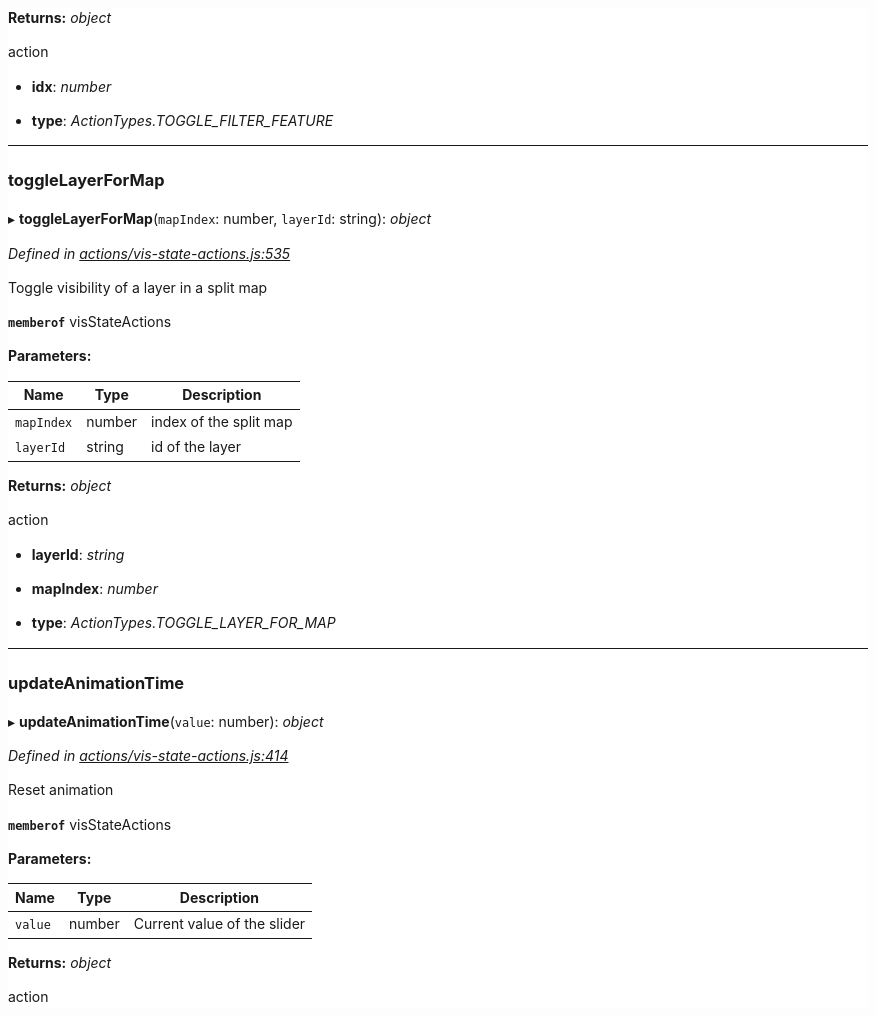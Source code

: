 **Returns:** *object*

action

* **idx**: *number*

* **type**: *ActionTypes.TOGGLE_FILTER_FEATURE*

___

###  toggleLayerForMap

▸ **toggleLayerForMap**(`mapIndex`: number, `layerId`: string): *object*

*Defined in [actions/vis-state-actions.js:535](https://github.com/keplergl/kepler.gl/blob/c21f0e57/src/actions/vis-state-actions.js#L535)*

Toggle visibility of a layer in a split map

**`memberof`** visStateActions

**Parameters:**

Name | Type | Description |
------ | ------ | ------ |
`mapIndex` | number | index of the split map |
`layerId` | string | id of the layer |

**Returns:** *object*

action

* **layerId**: *string*

* **mapIndex**: *number*

* **type**: *ActionTypes.TOGGLE_LAYER_FOR_MAP*

___

###  updateAnimationTime

▸ **updateAnimationTime**(`value`: number): *object*

*Defined in [actions/vis-state-actions.js:414](https://github.com/keplergl/kepler.gl/blob/c21f0e57/src/actions/vis-state-actions.js#L414)*

Reset animation

**`memberof`** visStateActions

**Parameters:**

Name | Type | Description |
------ | ------ | ------ |
`value` | number | Current value of the slider |

**Returns:** *object*

action
